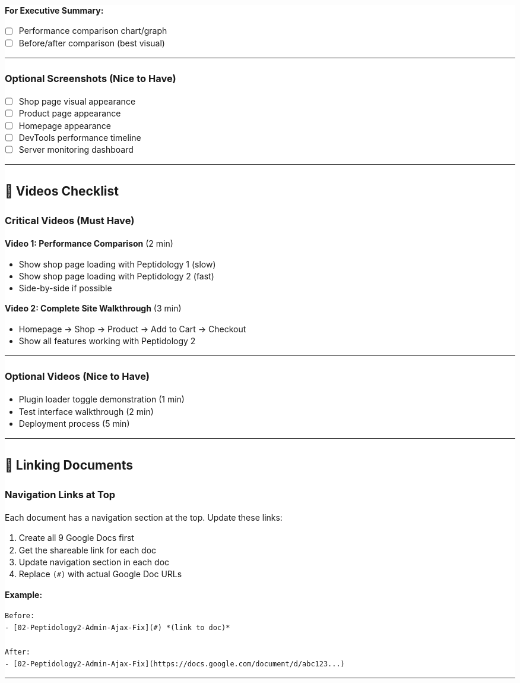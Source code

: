 **For Executive Summary:**
- [ ] Performance comparison chart/graph
- [ ] Before/after comparison (best visual)

---

### Optional Screenshots (Nice to Have)

- [ ] Shop page visual appearance
- [ ] Product page appearance
- [ ] Homepage appearance
- [ ] DevTools performance timeline
- [ ] Server monitoring dashboard

---

## 🎥 Videos Checklist

### Critical Videos (Must Have)

**Video 1: Performance Comparison** (2 min)
- Show shop page loading with Peptidology 1 (slow)
- Show shop page loading with Peptidology 2 (fast)
- Side-by-side if possible

**Video 2: Complete Site Walkthrough** (3 min)
- Homepage → Shop → Product → Add to Cart → Checkout
- Show all features working with Peptidology 2

---

### Optional Videos (Nice to Have)

- Plugin loader toggle demonstration (1 min)
- Test interface walkthrough (2 min)
- Deployment process (5 min)

---

## 🔗 Linking Documents

### Navigation Links at Top

Each document has a navigation section at the top. Update these links:

1. Create all 9 Google Docs first
2. Get the shareable link for each doc
3. Update navigation section in each doc
4. Replace `(#)` with actual Google Doc URLs

**Example:**
```
Before:
- [02-Peptidology2-Admin-Ajax-Fix](#) *(link to doc)*

After:
- [02-Peptidology2-Admin-Ajax-Fix](https://docs.google.com/document/d/abc123...) 
```

---